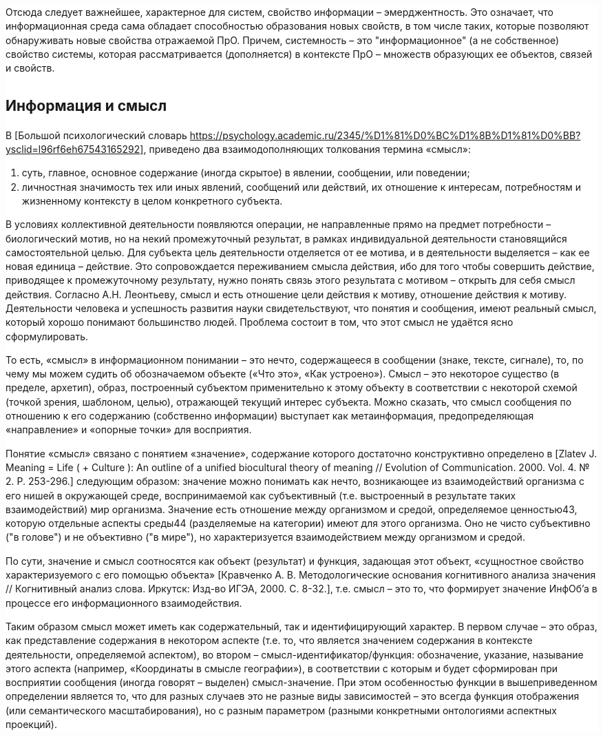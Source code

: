 
Отсюда следует важнейшее, характерное для систем, свойство информации – эмерджентность. Это означает, что информационная среда сама обладает способностью образования новых свойств, в том числе таких, которые позволяют обнаруживать новые свойства отражаемой ПрО. Причем, системность – это "информационное" (а не собственное) свойство системы, которая рассматривается (дополняется) в контексте ПрО – множеств образующих ее объектов, связей и свойств.

## Информация и смысл

В [Большой психологический словарь https://psychology.academic.ru/2345/%D1%81%D0%BC%D1%8B%D1%81%D0%BB?ysclid=l96rf6eh67543165292], приведено два взаимодополняющих толкования термина «смысл»:

1) суть, главное, основное содержание (иногда скрытое) в явлении, сообщении, или поведении;
2) личностная значимость тех или иных явлений, сообщений или действий, их отношение к интересам, потребностям и жизненному контексту в целом конкретного субъекта.

В условиях коллективной деятельности появляются операции, не направленные прямо на предмет потребности – биологический мотив, но на некий промежуточный результат, в рамках индивидуальной деятельности становящийся самостоятельной целью. Для субъекта цель деятельности отделяется от ее мотива, и в деятельности выделяется – как ее новая единица – действие. Это сопровождается переживанием смысла действия, ибо для того чтобы совершить действие, приводящее к промежуточному результату, нужно понять связь этого результата с мотивом – открыть для себя смысл действия. Согласно А.Н. Леонтьеву, смысл и есть отношение цели действия к мотиву, отношение действия к мотиву. Деятельности человека и успешность развития науки свидетельствуют, что понятия и сообщения, имеют реальный смысл, который хорошо понимают большинство людей. Проблема состоит в том, что этот смысл не удаётся ясно сформулировать.

То есть, «смысл» в информационном понимании – это нечто, содержащееся в сообщении (знаке, тексте, сигнале), то, по чему мы можем судить об обозначаемом объекте («Что это», «Как устроено»). Смысл – это некоторое существо (в пределе, архетип), образ, построенный субъектом применительно к этому объекту в соответствии с некоторой схемой (точкой зрения, шаблоном, целью), отражающей текущий интерес субъекта. Можно сказать, что смысл сообщения по отношению к его содержанию (собственно информации) выступает как метаинформация, предопределяющая «направление» и «опорные точки» для восприятия.

Понятие «смысл» связано с понятием «значение», содержание которого достаточно конструктивно определено в [Zlatev J. Meaning = Life ( + Culture ): An outline of a unified biocultural theory of meaning // Evolution of Communication. 2000. Vol. 4. № 2. P. 253-296.] следующим образом: значение можно понимать как нечто, возникающее из взаимодействий организма с его нишей в окружающей среде, воспринимаемой как субъективный (т.е. выстроенный в результате таких взаимодействий) мир организма. Значение есть отношение между организмом и средой, определяемое ценностью43, которую отдельные аспекты среды44 (разделяемые на категории) имеют для этого организма. Оно не чисто субъективно ("в голове") и не объективно ("в мире"), но характеризуется взаимодействием между организмом и средой.

По сути, значение и смысл соотносятся как объект (результат) и функция, задающая этот объект, «сущностное свойство характеризуемого с его помощью объекта» [Кравченко А. В. Методологические основания когнитивного анализа значения // Когнитивный анализ слова. Иркутск: Изд-во ИГЭА, 2000. С. 8-32.], т.е. смысл – это то, что формирует значение ИнфОб’а в процессе его информационного взаимодействия.

Таким образом смысл может иметь как содержательный, так и идентифицирующий характер. В первом случае – это образ, как представление содержания в некотором аспекте (т.е. то, что является значением содержания в контексте деятельности, определяемой аспектом), во втором – смысл-идентификатор/функция: обозначение, указание, называние этого аспекта (например, «Координаты в смысле географии»), в соответствии с которым и будет сформирован при восприятии сообщения (иногда говорят – выделен) смысл-значение. При этом особенностью функции в вышеприведенном определении является то, что для разных случаев это не разные виды зависимостей – это всегда функция отображения (или семантического масштабирования), но с разным параметром (разными конкретными онтологиями аспектных проекций).

